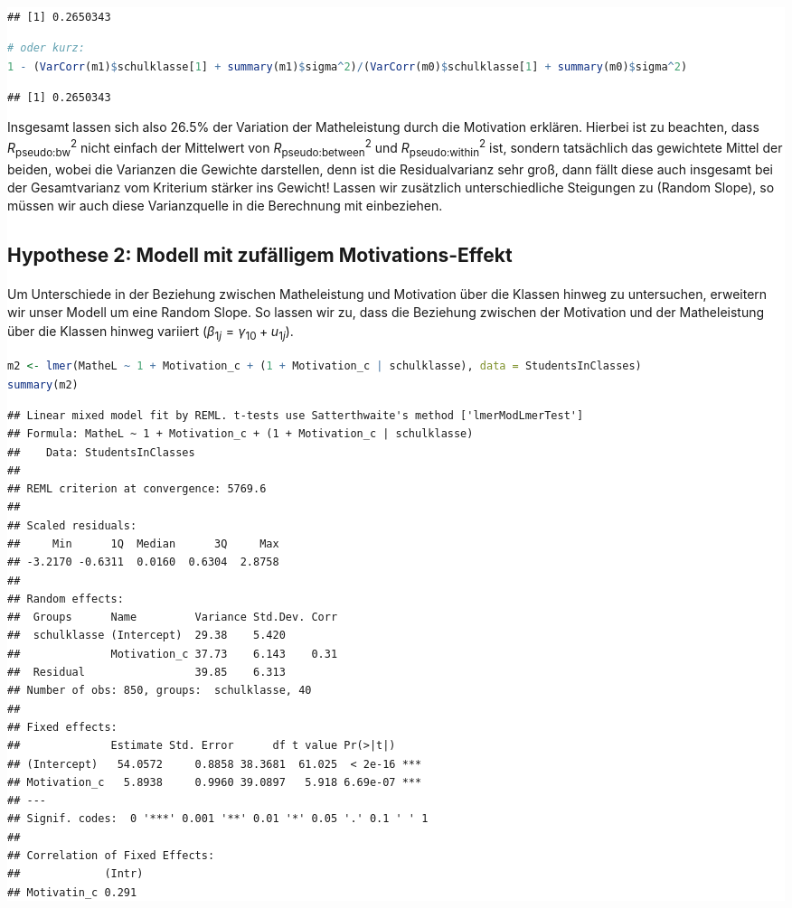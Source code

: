 ```
## [1] 0.2650343
```

```r
# oder kurz:
1 - (VarCorr(m1)$schulklasse[1] + summary(m1)$sigma^2)/(VarCorr(m0)$schulklasse[1] + summary(m0)$sigma^2)
```

```
## [1] 0.2650343
```
Insgesamt lassen sich also 26.5% der Variation der Matheleistung durch die Motivation erklären. Hierbei ist zu beachten, dass $R^2_\text{pseudo:bw}$ nicht einfach der Mittelwert von $R^2_\text{pseudo:between}$  und $R^2_\text{pseudo:within}$ ist, sondern tatsächlich das gewichtete Mittel der beiden, wobei die Varianzen die Gewichte darstellen, denn ist die Residualvarianz sehr groß, dann fällt diese auch insgesamt bei der Gesamtvarianz vom Kriterium stärker ins Gewicht! Lassen wir zusätzlich unterschiedliche Steigungen zu (Random Slope), so müssen wir auch diese Varianzquelle in die Berechnung mit einbeziehen.


## Hypothese 2: Modell mit zufälligem Motivations-Effekt

Um Unterschiede in der Beziehung zwischen Matheleistung und Motivation über die Klassen hinweg zu untersuchen, erweitern wir unser Modell um eine Random Slope. So lassen wir zu, dass die Beziehung zwischen der Motivation und der Matheleistung über die Klassen hinweg variiert ($\beta_{1j}=\gamma_{10} + u_{1j}$).


```r
m2 <- lmer(MatheL ~ 1 + Motivation_c + (1 + Motivation_c | schulklasse), data = StudentsInClasses)
summary(m2)
```

```
## Linear mixed model fit by REML. t-tests use Satterthwaite's method ['lmerModLmerTest']
## Formula: MatheL ~ 1 + Motivation_c + (1 + Motivation_c | schulklasse)
##    Data: StudentsInClasses
## 
## REML criterion at convergence: 5769.6
## 
## Scaled residuals: 
##     Min      1Q  Median      3Q     Max 
## -3.2170 -0.6311  0.0160  0.6304  2.8758 
## 
## Random effects:
##  Groups      Name         Variance Std.Dev. Corr
##  schulklasse (Intercept)  29.38    5.420        
##              Motivation_c 37.73    6.143    0.31
##  Residual                 39.85    6.313        
## Number of obs: 850, groups:  schulklasse, 40
## 
## Fixed effects:
##              Estimate Std. Error      df t value Pr(>|t|)    
## (Intercept)   54.0572     0.8858 38.3681  61.025  < 2e-16 ***
## Motivation_c   5.8938     0.9960 39.0897   5.918 6.69e-07 ***
## ---
## Signif. codes:  0 '***' 0.001 '**' 0.01 '*' 0.05 '.' 0.1 ' ' 1
## 
## Correlation of Fixed Effects:
##             (Intr)
## Motivatin_c 0.291
```

